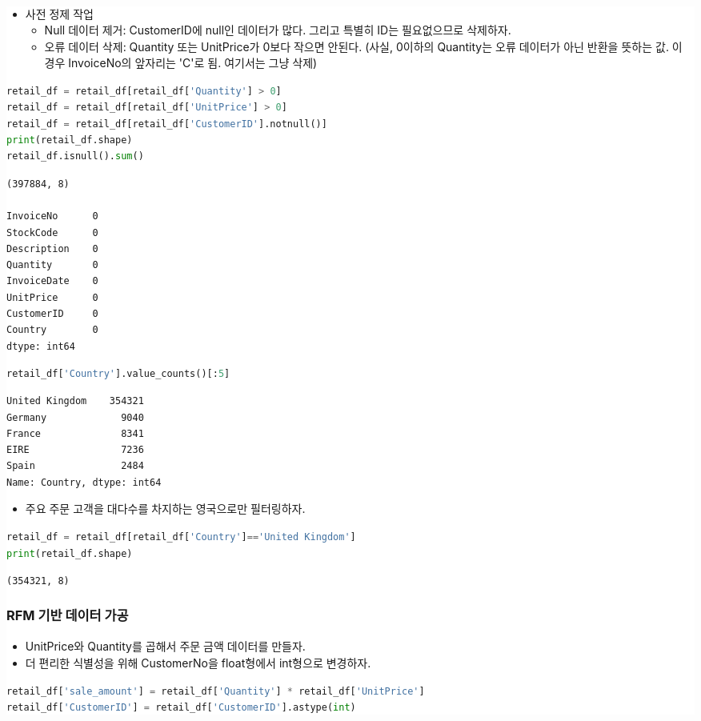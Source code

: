 * 사전 정제 작업
   * Null 데이터 제거: CustomerID에 null인 데이터가 많다. 그리고 특별히 ID는 필요없으므로 삭제하자. 
   * 오류 데이터 삭제: Quantity 또는 UnitPrice가 0보다 작으면 안된다. (사실, 0이하의 Quantity는 오류 데이터가 아닌 반환을 뜻하는 값. 이 경우 InvoiceNo의 앞자리는 'C'로 됨. 여기서는 그냥 삭제)

```python
retail_df = retail_df[retail_df['Quantity'] > 0]
retail_df = retail_df[retail_df['UnitPrice'] > 0]
retail_df = retail_df[retail_df['CustomerID'].notnull()]
print(retail_df.shape)
retail_df.isnull().sum()
```
```
(397884, 8)

InvoiceNo      0
StockCode      0
Description    0
Quantity       0
InvoiceDate    0
UnitPrice      0
CustomerID     0
Country        0
dtype: int64
```

```python
retail_df['Country'].value_counts()[:5]
```
```
United Kingdom    354321
Germany             9040
France              8341
EIRE                7236
Spain               2484
Name: Country, dtype: int64
```

* 주요 주문 고객을 대다수를 차지하는 영국으로만 필터링하자.

```python
retail_df = retail_df[retail_df['Country']=='United Kingdom']
print(retail_df.shape)
```
```
(354321, 8)
```

### RFM 기반 데이터 가공

* UnitPrice와 Quantity를 곱해서 주문 금액 데이터를 만들자.
* 더 편리한 식별성을 위해 CustomerNo을 float형에서 int형으로 변경하자.

```python
retail_df['sale_amount'] = retail_df['Quantity'] * retail_df['UnitPrice']
retail_df['CustomerID'] = retail_df['CustomerID'].astype(int)
```
